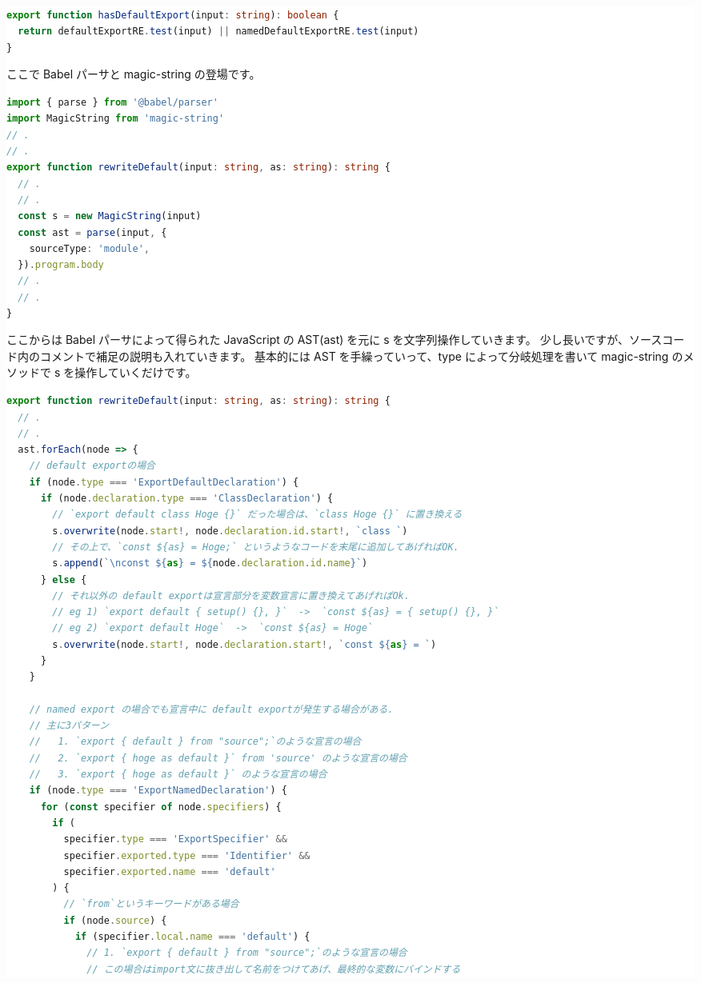 ```ts
export function hasDefaultExport(input: string): boolean {
  return defaultExportRE.test(input) || namedDefaultExportRE.test(input)
}
```

ここで Babel パーサと magic-string の登場です。

```ts
import { parse } from '@babel/parser'
import MagicString from 'magic-string'
// .
// .
export function rewriteDefault(input: string, as: string): string {
  // .
  // .
  const s = new MagicString(input)
  const ast = parse(input, {
    sourceType: 'module',
  }).program.body
  // .
  // .
}
```

ここからは Babel パーサによって得られた JavaScript の AST(ast) を元に s を文字列操作していきます。
少し長いですが、ソースコード内のコメントで補足の説明も入れていきます。
基本的には AST を手繰っていって、type によって分岐処理を書いて magic-string のメソッドで s を操作していくだけです。

```ts
export function rewriteDefault(input: string, as: string): string {
  // .
  // .
  ast.forEach(node => {
    // default exportの場合
    if (node.type === 'ExportDefaultDeclaration') {
      if (node.declaration.type === 'ClassDeclaration') {
        // `export default class Hoge {}` だった場合は、`class Hoge {}` に置き換える
        s.overwrite(node.start!, node.declaration.id.start!, `class `)
        // その上で、`const ${as} = Hoge;` というようなコードを末尾に追加してあげればOK.
        s.append(`\nconst ${as} = ${node.declaration.id.name}`)
      } else {
        // それ以外の default exportは宣言部分を変数宣言に置き換えてあげればOk.
        // eg 1) `export default { setup() {}, }`  ->  `const ${as} = { setup() {}, }`
        // eg 2) `export default Hoge`  ->  `const ${as} = Hoge`
        s.overwrite(node.start!, node.declaration.start!, `const ${as} = `)
      }
    }

    // named export の場合でも宣言中に default exportが発生する場合がある.
    // 主に3パターン
    //   1. `export { default } from "source";`のような宣言の場合
    //   2. `export { hoge as default }` from 'source' のような宣言の場合
    //   3. `export { hoge as default }` のような宣言の場合
    if (node.type === 'ExportNamedDeclaration') {
      for (const specifier of node.specifiers) {
        if (
          specifier.type === 'ExportSpecifier' &&
          specifier.exported.type === 'Identifier' &&
          specifier.exported.name === 'default'
        ) {
          // `from`というキーワードがある場合
          if (node.source) {
            if (specifier.local.name === 'default') {
              // 1. `export { default } from "source";`のような宣言の場合
              // この場合はimport文に抜き出して名前をつけてあげ、最終的な変数にバインドする
```